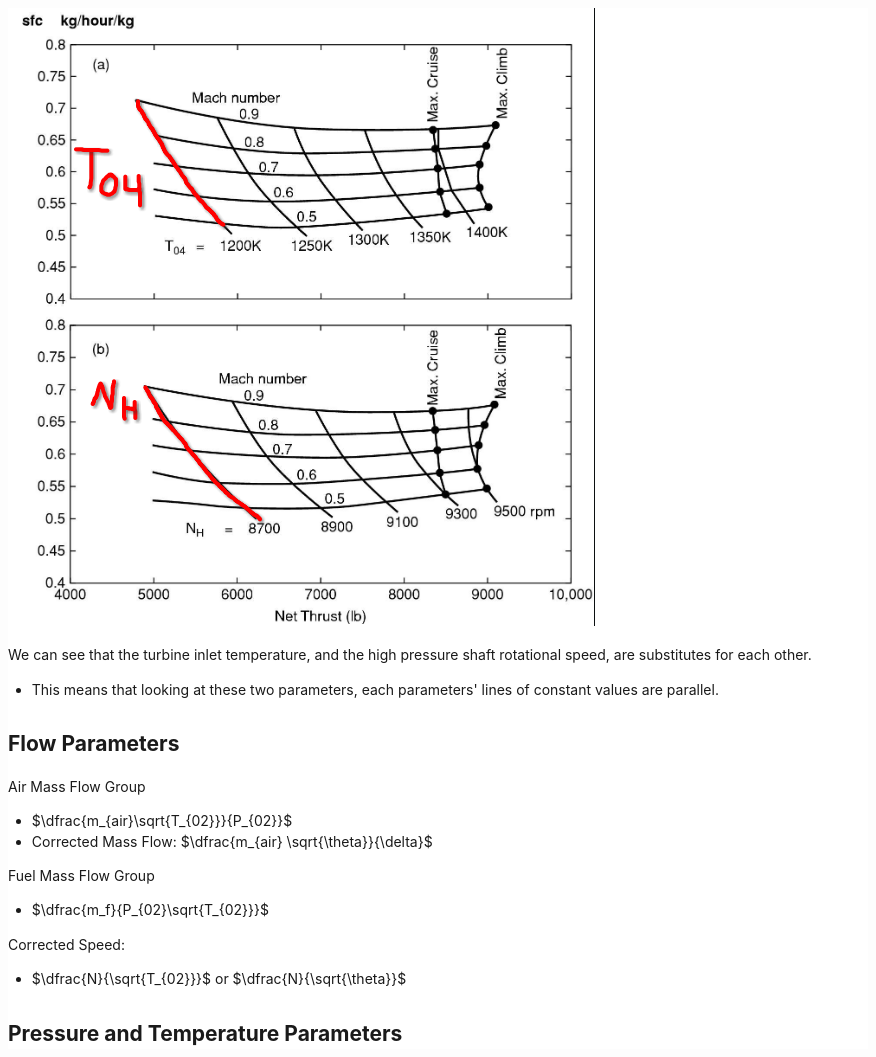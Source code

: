 ![Alt text](image-25.png)

We can see that the turbine inlet temperature, and the high pressure shaft rotational speed, are substitutes for each other.
- This means that looking at these two parameters, each parameters' lines of constant values are parallel.

## Flow Parameters

Air Mass Flow Group
- $\dfrac{m_{air}\sqrt{T_{02}}}{P_{02}}$
- Corrected Mass Flow: $\dfrac{m_{air} \sqrt{\theta}}{\delta}$

Fuel Mass Flow Group
- $\dfrac{m_f}{P_{02}\sqrt{T_{02}}}$

Corrected Speed:
- $\dfrac{N}{\sqrt{T_{02}}}$ or $\dfrac{N}{\sqrt{\theta}}$

## Pressure and Temperature Parameters
